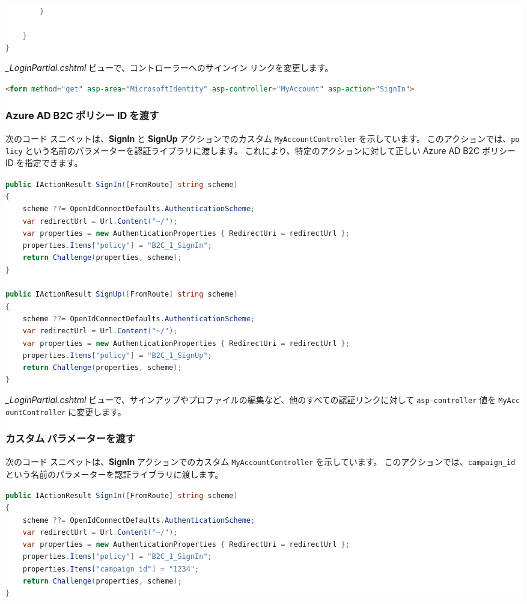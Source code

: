 ```csharp
        }

    }
}
```

*_LoginPartial.cshtml* ビューで、コントローラーへのサインイン リンクを変更します。

```html
<form method="get" asp-area="MicrosoftIdentity" asp-controller="MyAccount" asp-action="SignIn">
```

### <a name="pass-the-azure-ad-b2c-policy-id"></a>Azure AD B2C ポリシー ID を渡す

次のコード スニペットは、**SignIn** と **SignUp** アクションでのカスタム `MyAccountController` を示しています。 このアクションでは、`policy` という名前のパラメーターを認証ライブラリに渡します。 これにより、特定のアクションに対して正しい Azure AD B2C ポリシー ID を指定できます。

```csharp
public IActionResult SignIn([FromRoute] string scheme)
{
    scheme ??= OpenIdConnectDefaults.AuthenticationScheme;
    var redirectUrl = Url.Content("~/");
    var properties = new AuthenticationProperties { RedirectUri = redirectUrl };
    properties.Items["policy"] = "B2C_1_SignIn";
    return Challenge(properties, scheme);
}

public IActionResult SignUp([FromRoute] string scheme)
{
    scheme ??= OpenIdConnectDefaults.AuthenticationScheme;
    var redirectUrl = Url.Content("~/");
    var properties = new AuthenticationProperties { RedirectUri = redirectUrl };
    properties.Items["policy"] = "B2C_1_SignUp";
    return Challenge(properties, scheme);
}
```

*_LoginPartial.cshtml* ビューで、サインアップやプロファイルの編集など、他のすべての認証リンクに対して `asp-controller` 値を `MyAccountController` に変更します。

### <a name="pass-custom-parameters"></a>カスタム パラメーターを渡す

次のコード スニペットは、**SignIn** アクションでのカスタム `MyAccountController` を示しています。 このアクションでは、`campaign_id` という名前のパラメーターを認証ライブラリに渡します。

```csharp
public IActionResult SignIn([FromRoute] string scheme)
{
    scheme ??= OpenIdConnectDefaults.AuthenticationScheme;
    var redirectUrl = Url.Content("~/");
    var properties = new AuthenticationProperties { RedirectUri = redirectUrl };
    properties.Items["policy"] = "B2C_1_SignIn";
    properties.Items["campaign_id"] = "1234";
    return Challenge(properties, scheme);
}
```

